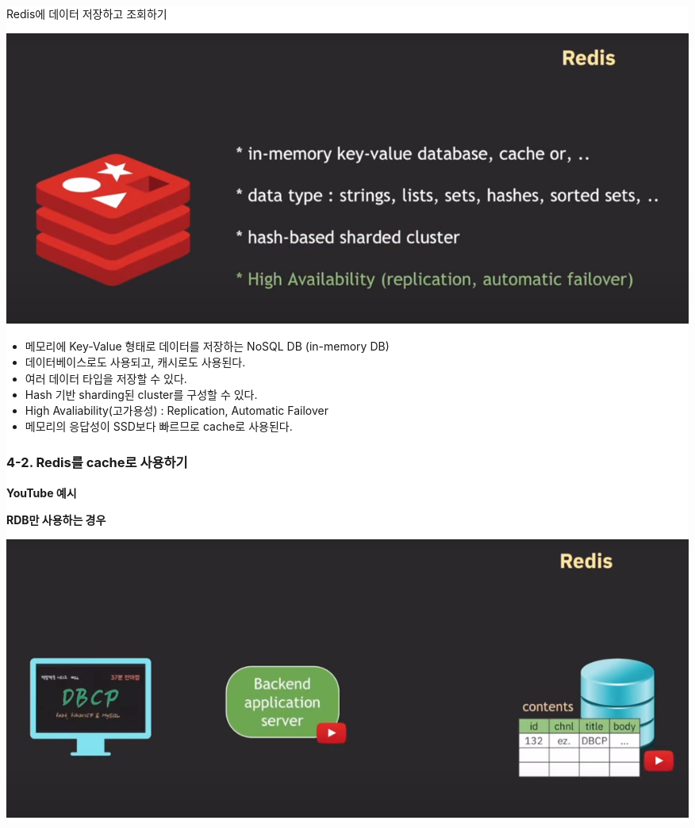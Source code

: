 Redis에 데이터 저장하고 조회하기

![Untitled](24_06_17_daily_certification%200dab231eecb84747827592e29b1c92ba/Untitled%2018.png)

- 메모리에 Key-Value 형태로 데이터를 저장하는 NoSQL DB (in-memory DB)
- 데이터베이스로도 사용되고, 캐시로도 사용된다.
- 여러 데이터 타입을 저장할 수 있다.
- Hash 기반 sharding된 cluster를 구성할 수 있다.
- High Avaliability(고가용성) : Replication, Automatic Failover
- 메모리의 응답성이 SSD보다 빠르므로 cache로 사용된다.

### 4-2. Redis를 cache로 사용하기

**YouTube 예시**

**RDB만 사용하는 경우**

![Untitled](24_06_17_daily_certification%200dab231eecb84747827592e29b1c92ba/Untitled%2019.png)
